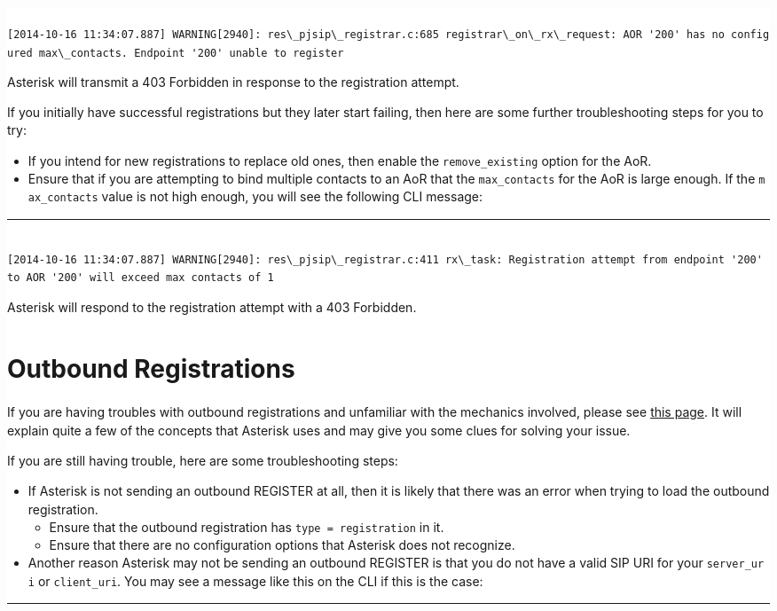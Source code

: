   


```

[2014-10-16 11:34:07.887] WARNING[2940]: res\_pjsip\_registrar.c:685 registrar\_on\_rx\_request: AOR '200' has no configured max\_contacts. Endpoint '200' unable to register

```


Asterisk will transmit a 403 Forbidden in response to the registration attempt.

If you initially have successful registrations but they later start failing, then here are some further troubleshooting steps for you to try:

* If you intend for new registrations to replace old ones, then enable the `remove_existing` option for the AoR.
* Ensure that if you are attempting to bind multiple contacts to an AoR that the `max_contacts` for the AoR is large enough. If the `max_contacts` value is not high enough, you will see the following CLI message:




---

  
  


```

[2014-10-16 11:34:07.887] WARNING[2940]: res\_pjsip\_registrar.c:411 rx\_task: Registration attempt from endpoint '200' to AOR '200' will exceed max contacts of 1

```


Asterisk will respond to the registration attempt with a 403 Forbidden.

Outbound Registrations
======================

If you are having troubles with outbound registrations and unfamiliar with the mechanics involved, please see [this page](/Configuration/Channel-Drivers/SIP/Configuring-res_pjsip/Configuring-Outbound-Registrations). It will explain quite a few of the concepts that Asterisk uses and may give you some clues for solving your issue.

If you are still having trouble, here are some troubleshooting steps:

* If Asterisk is not sending an outbound REGISTER at all, then it is likely that there was an error when trying to load the outbound registration.
	+ Ensure that the outbound registration has `type = registration` in it.
	+ Ensure that there are no configuration options that Asterisk does not recognize.
* Another reason Asterisk may not be sending an outbound REGISTER is that you do not have a valid SIP URI for your `server_uri` or `client_uri`. You may see a message like this on the CLI if this is the case:




---


[//]: # (end-warning)
